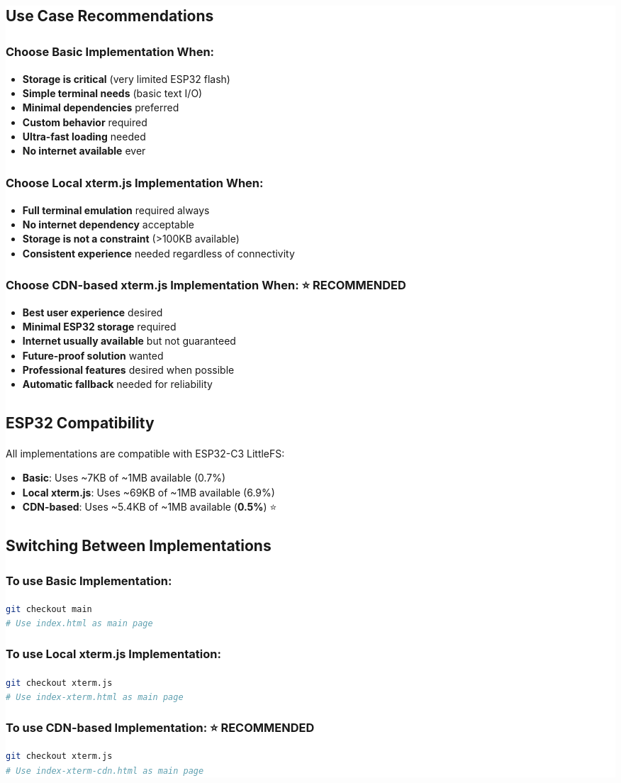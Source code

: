 ## Use Case Recommendations

### Choose Basic Implementation When:
- **Storage is critical** (very limited ESP32 flash)
- **Simple terminal needs** (basic text I/O)
- **Minimal dependencies** preferred
- **Custom behavior** required
- **Ultra-fast loading** needed
- **No internet available** ever

### Choose Local xterm.js Implementation When:
- **Full terminal emulation** required always
- **No internet dependency** acceptable
- **Storage is not a constraint** (>100KB available)
- **Consistent experience** needed regardless of connectivity

### Choose CDN-based xterm.js Implementation When: ⭐ **RECOMMENDED**
- **Best user experience** desired
- **Minimal ESP32 storage** required
- **Internet usually available** but not guaranteed
- **Future-proof solution** wanted
- **Professional features** desired when possible
- **Automatic fallback** needed for reliability

## ESP32 Compatibility

All implementations are compatible with ESP32-C3 LittleFS:

- **Basic**: Uses ~7KB of ~1MB available (0.7%)
- **Local xterm.js**: Uses ~69KB of ~1MB available (6.9%)
- **CDN-based**: Uses ~5.4KB of ~1MB available (**0.5%**) ⭐

## Switching Between Implementations

### To use Basic Implementation:
```bash
git checkout main
# Use index.html as main page
```

### To use Local xterm.js Implementation:
```bash
git checkout xterm.js
# Use index-xterm.html as main page
```

### To use CDN-based Implementation: ⭐ **RECOMMENDED**
```bash
git checkout xterm.js
# Use index-xterm-cdn.html as main page
```

